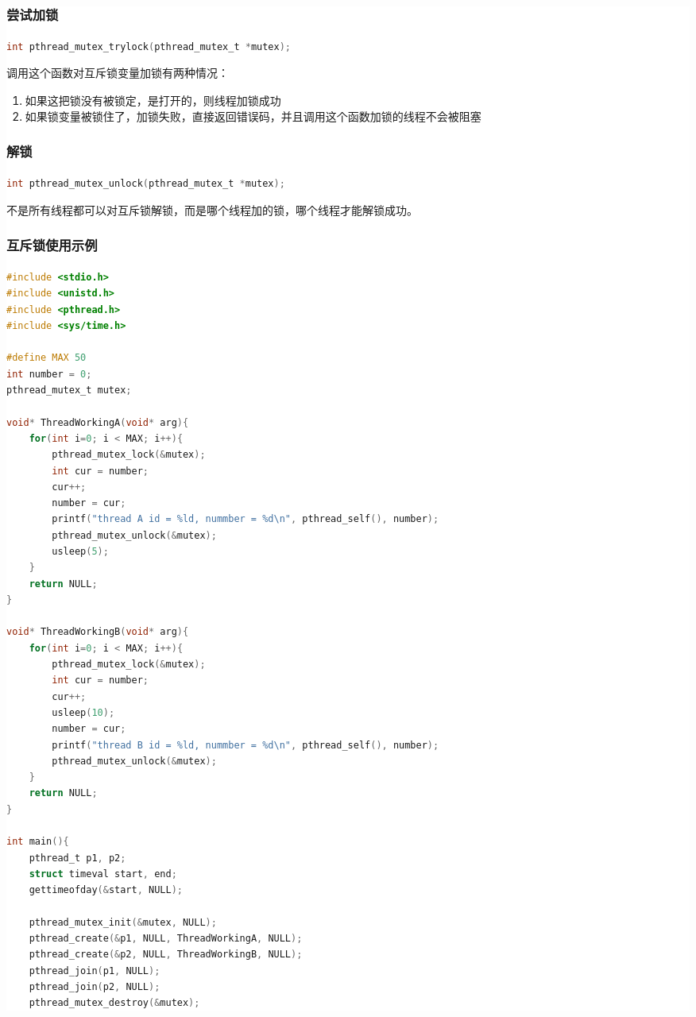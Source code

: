 ### 尝试加锁
```C
int pthread_mutex_trylock(pthread_mutex_t *mutex);
```
调用这个函数对互斥锁变量加锁有两种情况：
1. 如果这把锁没有被锁定，是打开的，则线程加锁成功
2. 如果锁变量被锁住了，加锁失败，直接返回错误码，并且调用这个函数加锁的线程不会被阻塞

### 解锁
```C
int pthread_mutex_unlock(pthread_mutex_t *mutex);
```
不是所有线程都可以对互斥锁解锁，而是哪个线程加的锁，哪个线程才能解锁成功。

### 互斥锁使用示例
```C
#include <stdio.h>
#include <unistd.h>
#include <pthread.h>
#include <sys/time.h>

#define MAX 50
int number = 0;
pthread_mutex_t mutex;

void* ThreadWorkingA(void* arg){
    for(int i=0; i < MAX; i++){
        pthread_mutex_lock(&mutex);
        int cur = number;
        cur++;
        number = cur;
        printf("thread A id = %ld, nummber = %d\n", pthread_self(), number);
        pthread_mutex_unlock(&mutex);
        usleep(5);
    }
    return NULL;
}

void* ThreadWorkingB(void* arg){
    for(int i=0; i < MAX; i++){
        pthread_mutex_lock(&mutex);
        int cur = number;
        cur++;
        usleep(10);
        number = cur;
        printf("thread B id = %ld, nummber = %d\n", pthread_self(), number);
        pthread_mutex_unlock(&mutex);
    }
    return NULL;
}

int main(){
    pthread_t p1, p2;
    struct timeval start, end; 
    gettimeofday(&start, NULL); 

    pthread_mutex_init(&mutex, NULL);
    pthread_create(&p1, NULL, ThreadWorkingA, NULL);
    pthread_create(&p2, NULL, ThreadWorkingB, NULL);
    pthread_join(p1, NULL);
    pthread_join(p2, NULL);
    pthread_mutex_destroy(&mutex);

```